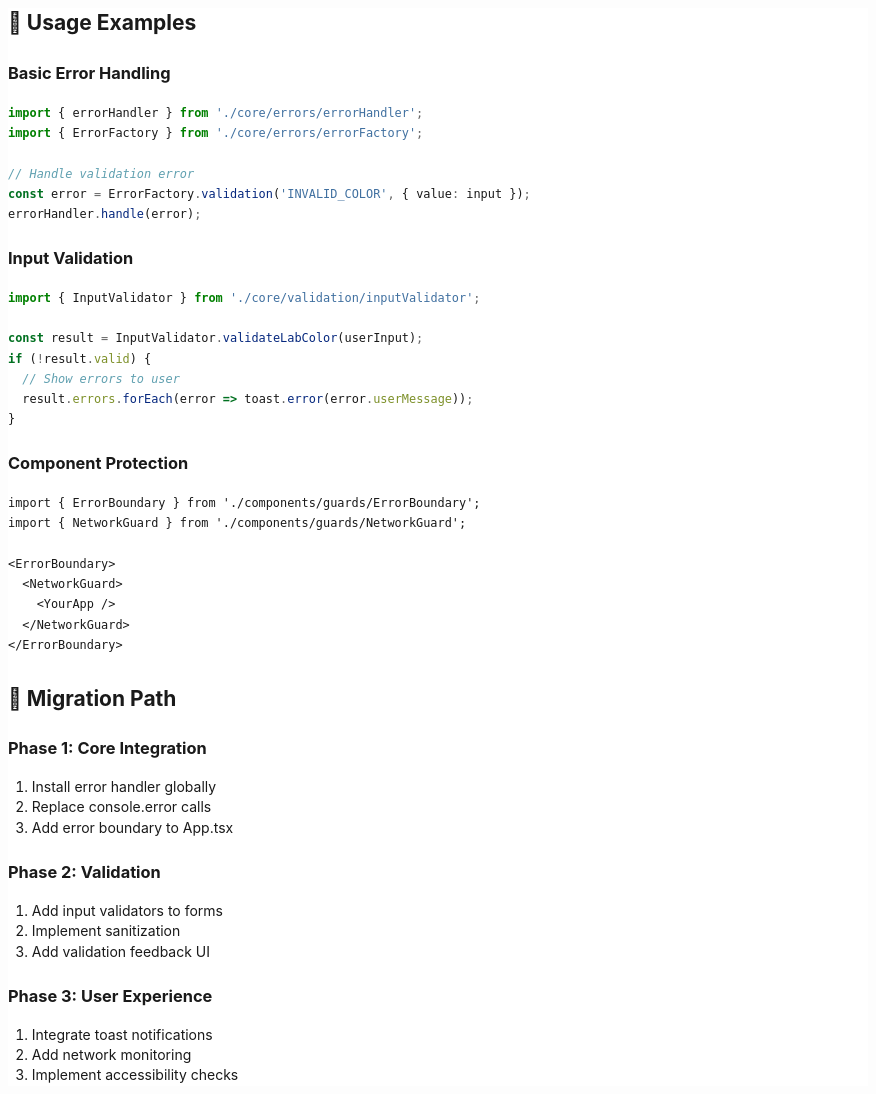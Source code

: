 ## 🚀 Usage Examples

### Basic Error Handling
```typescript
import { errorHandler } from './core/errors/errorHandler';
import { ErrorFactory } from './core/errors/errorFactory';

// Handle validation error
const error = ErrorFactory.validation('INVALID_COLOR', { value: input });
errorHandler.handle(error);
```

### Input Validation
```typescript
import { InputValidator } from './core/validation/inputValidator';

const result = InputValidator.validateLabColor(userInput);
if (!result.valid) {
  // Show errors to user
  result.errors.forEach(error => toast.error(error.userMessage));
}
```

### Component Protection
```tsx
import { ErrorBoundary } from './components/guards/ErrorBoundary';
import { NetworkGuard } from './components/guards/NetworkGuard';

<ErrorBoundary>
  <NetworkGuard>
    <YourApp />
  </NetworkGuard>
</ErrorBoundary>
```

## 🔄 Migration Path

### Phase 1: Core Integration
1. Install error handler globally
2. Replace console.error calls
3. Add error boundary to App.tsx

### Phase 2: Validation
1. Add input validators to forms
2. Implement sanitization
3. Add validation feedback UI

### Phase 3: User Experience
1. Integrate toast notifications
2. Add network monitoring
3. Implement accessibility checks
